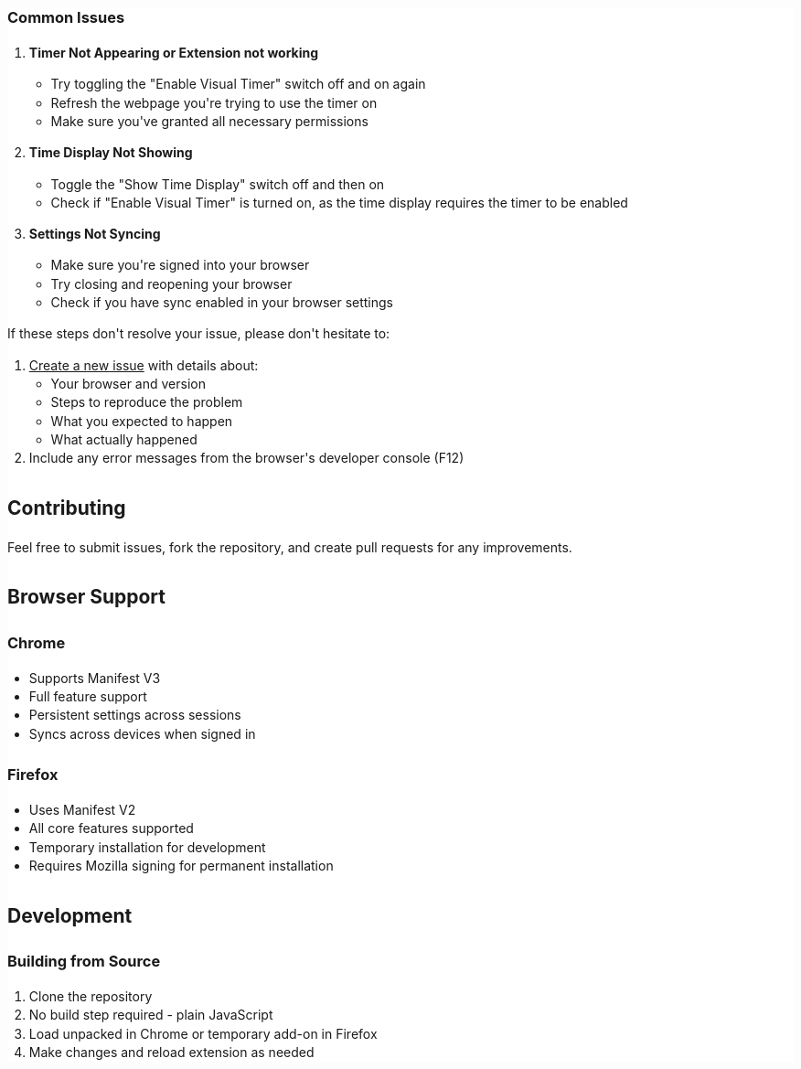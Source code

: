 ### Common Issues

1. **Timer Not Appearing or Extension not working**
   - Try toggling the "Enable Visual Timer" switch off and on again
   - Refresh the webpage you're trying to use the timer on
   - Make sure you've granted all necessary permissions

2. **Time Display Not Showing**
   - Toggle the "Show Time Display" switch off and then on
   - Check if "Enable Visual Timer" is turned on, as the time display requires the timer to be enabled

3. **Settings Not Syncing**
   - Make sure you're signed into your browser
   - Try closing and reopening your browser
   - Check if you have sync enabled in your browser settings

If these steps don't resolve your issue, please don't hesitate to:
1. [Create a new issue](https://github.com/yourusername/visual-timer/issues/new) with details about:
   - Your browser and version
   - Steps to reproduce the problem
   - What you expected to happen
   - What actually happened
2. Include any error messages from the browser's developer console (F12)

## Contributing

Feel free to submit issues, fork the repository, and create pull requests for any improvements.

## Browser Support

### Chrome
- Supports Manifest V3
- Full feature support
- Persistent settings across sessions
- Syncs across devices when signed in

### Firefox
- Uses Manifest V2
- All core features supported
- Temporary installation for development
- Requires Mozilla signing for permanent installation

## Development

### Building from Source
1. Clone the repository
2. No build step required - plain JavaScript
3. Load unpacked in Chrome or temporary add-on in Firefox
4. Make changes and reload extension as needed
